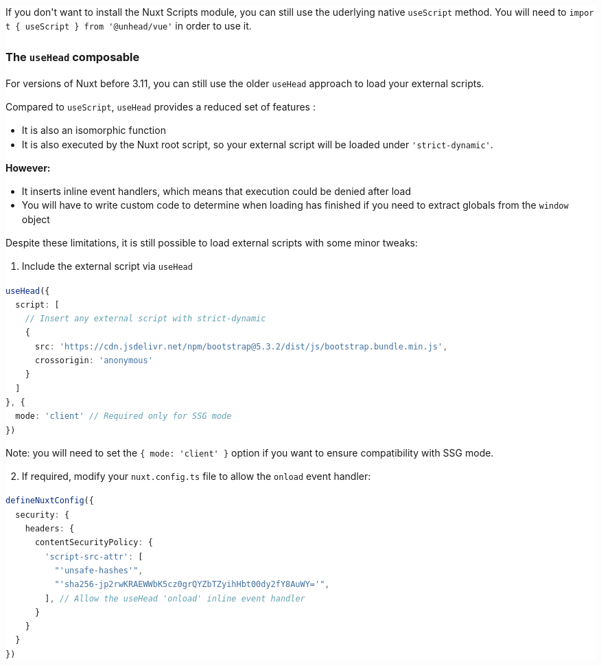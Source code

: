 If you don't want to install the Nuxt Scripts module, you can still use the uderlying native `useScript` method. You will need to `import { useScript } from '@unhead/vue'` in order to use it.

### The `useHead` composable

For versions of Nuxt before 3.11, you can still use the older `useHead` approach to load your external scripts.

Compared to `useScript`, `useHead` provides a reduced set of features :
- It is also an isomorphic function
- It is also executed by the Nuxt root script, so your external script will be loaded under `'strict-dynamic'`.

**However:**
- It inserts inline event handlers, which means that execution could be denied after load
- You will have to write custom code to determine when loading has finished if you need to extract globals from the `window` object

Despite these limitations, it is still possible to load external scripts with some minor tweaks:

1. Include the external script via `useHead`

```ts
useHead({
  script: [
    // Insert any external script with strict-dynamic
    {
      src: 'https://cdn.jsdelivr.net/npm/bootstrap@5.3.2/dist/js/bootstrap.bundle.min.js',
      crossorigin: 'anonymous'
    }
  ]
}, {
  mode: 'client' // Required only for SSG mode
})
```

Note: you will need to set the `{ mode: 'client' }` option if you want to ensure compatibility with SSG mode.

2. If required, modify your `nuxt.config.ts` file to allow the `onload` event handler:

```ts
defineNuxtConfig({
  security: {
    headers: {
      contentSecurityPolicy: {
        'script-src-attr': [
          "'unsafe-hashes'",
          "'sha256-jp2rwKRAEWWbK5cz0grQYZbTZyihHbt00dy2fY8AuWY='",
        ], // Allow the useHead 'onload' inline event handler
      }
    }
  }
})
```
